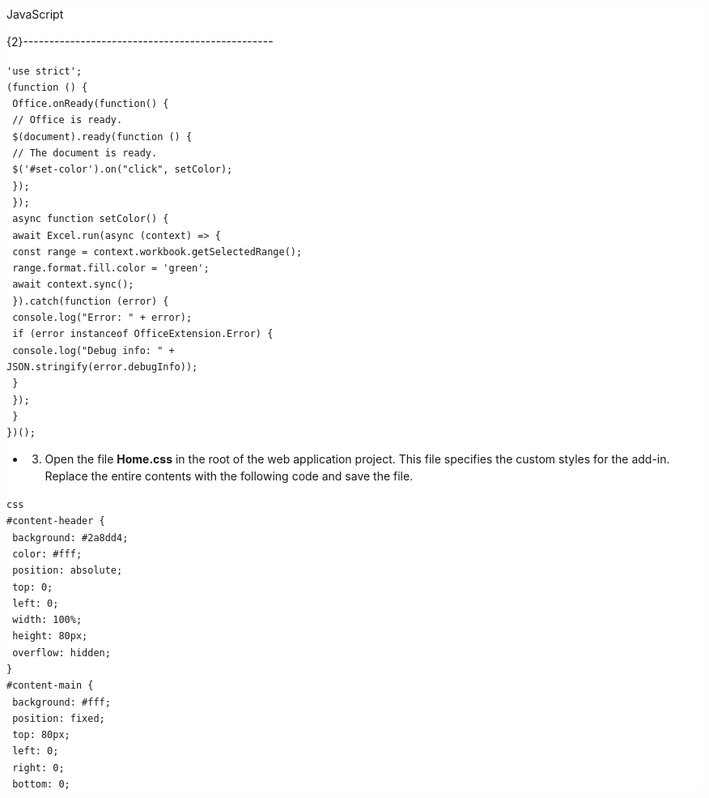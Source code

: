 JavaScript

{2}------------------------------------------------

```
'use strict';
(function () {
 Office.onReady(function() {
 // Office is ready.
 $(document).ready(function () {
 // The document is ready.
 $('#set-color').on("click", setColor);
 });
 });
 async function setColor() {
 await Excel.run(async (context) => {
 const range = context.workbook.getSelectedRange();
 range.format.fill.color = 'green';
 await context.sync();
 }).catch(function (error) {
 console.log("Error: " + error);
 if (error instanceof OfficeExtension.Error) {
 console.log("Debug info: " + 
JSON.stringify(error.debugInfo));
 }
 });
 }
})();
```
- 3. Open the file **Home.css** in the root of the web application project. This file specifies the custom styles for the add-in. Replace the entire contents with the following code and save the file.

```
css
#content-header {
 background: #2a8dd4;
 color: #fff;
 position: absolute;
 top: 0;
 left: 0;
 width: 100%;
 height: 80px;
 overflow: hidden;
}
#content-main {
 background: #fff;
 position: fixed;
 top: 80px;
 left: 0;
 right: 0;
 bottom: 0;
```
